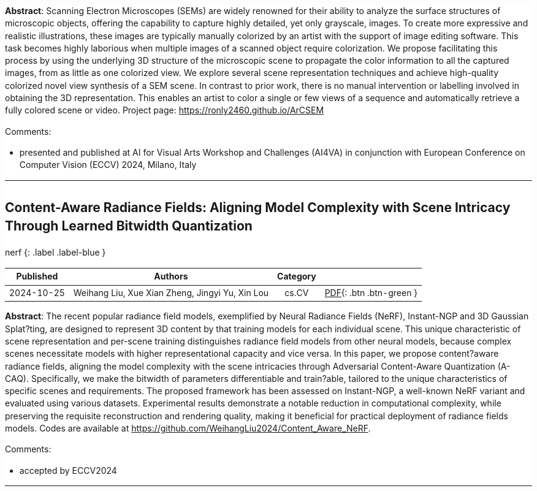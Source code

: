**Abstract**: Scanning Electron Microscopes (SEMs) are widely renowned for their ability to
analyze the surface structures of microscopic objects, offering the capability
to capture highly detailed, yet only grayscale, images. To create more
expressive and realistic illustrations, these images are typically manually
colorized by an artist with the support of image editing software. This task
becomes highly laborious when multiple images of a scanned object require
colorization. We propose facilitating this process by using the underlying 3D
structure of the microscopic scene to propagate the color information to all
the captured images, from as little as one colorized view. We explore several
scene representation techniques and achieve high-quality colorized novel view
synthesis of a SEM scene. In contrast to prior work, there is no manual
intervention or labelling involved in obtaining the 3D representation. This
enables an artist to color a single or few views of a sequence and
automatically retrieve a fully colored scene or video. Project page:
https://ronly2460.github.io/ArCSEM

Comments:
- presented and published at AI for Visual Arts Workshop and Challenges
  (AI4VA) in conjunction with European Conference on Computer Vision (ECCV)
  2024, Milano, Italy

---

## Content-Aware Radiance Fields: Aligning Model Complexity with Scene  Intricacy Through Learned Bitwidth Quantization

nerf
{: .label .label-blue }

| Published | Authors | Category | |
|:---:|:---:|:---:|:---:|
| 2024-10-25 | Weihang Liu, Xue Xian Zheng, Jingyi Yu, Xin Lou | cs.CV | [PDF](http://arxiv.org/pdf/2410.19483v1){: .btn .btn-green } |

**Abstract**: The recent popular radiance field models, exemplified by Neural Radiance
Fields (NeRF), Instant-NGP and 3D Gaussian Splat?ting, are designed to
represent 3D content by that training models for each individual scene. This
unique characteristic of scene representation and per-scene training
distinguishes radiance field models from other neural models, because complex
scenes necessitate models with higher representational capacity and vice versa.
In this paper, we propose content?aware radiance fields, aligning the model
complexity with the scene intricacies through Adversarial Content-Aware
Quantization (A-CAQ). Specifically, we make the bitwidth of parameters
differentiable and train?able, tailored to the unique characteristics of
specific scenes and requirements. The proposed framework has been assessed on
Instant-NGP, a well-known NeRF variant and evaluated using various datasets.
Experimental results demonstrate a notable reduction in computational
complexity, while preserving the requisite reconstruction and rendering
quality, making it beneficial for practical deployment of radiance fields
models. Codes are available at
https://github.com/WeihangLiu2024/Content_Aware_NeRF.

Comments:
- accepted by ECCV2024

---